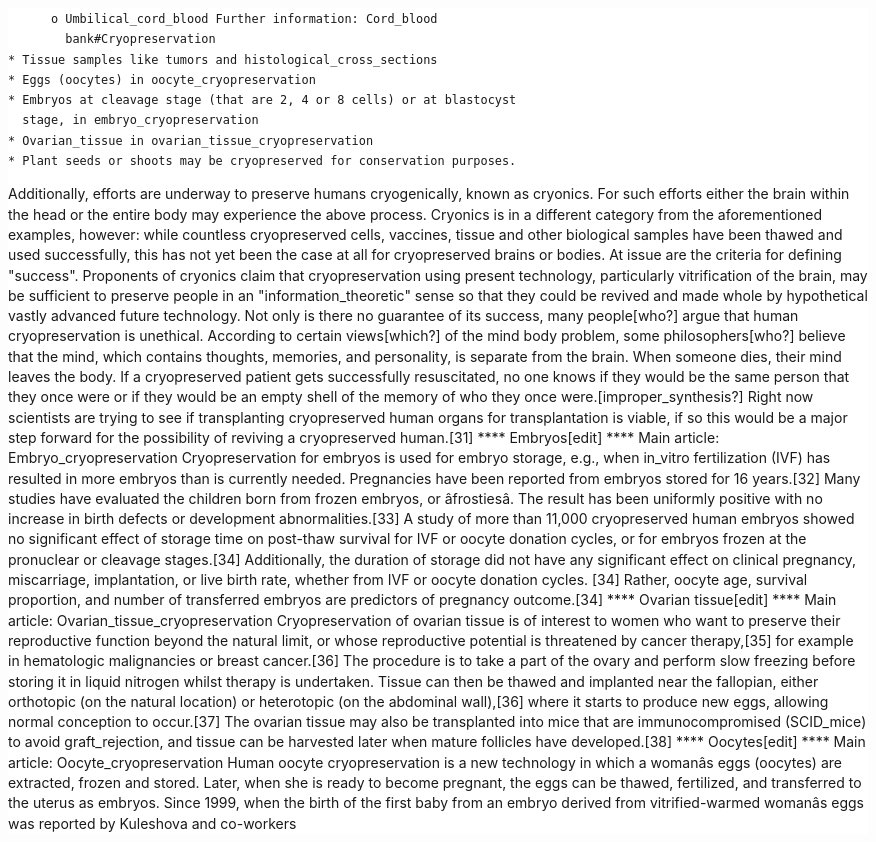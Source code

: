           o Umbilical_cord_blood Further information: Cord_blood
            bank#Cryopreservation
    * Tissue samples like tumors and histological_cross_sections
    * Eggs (oocytes) in oocyte_cryopreservation
    * Embryos at cleavage stage (that are 2, 4 or 8 cells) or at blastocyst
      stage, in embryo_cryopreservation
    * Ovarian_tissue in ovarian_tissue_cryopreservation
    * Plant seeds or shoots may be cryopreserved for conservation purposes.
Additionally, efforts are underway to preserve humans cryogenically, known as
cryonics. For such efforts either the brain within the head or the entire body
may experience the above process. Cryonics is in a different category from the
aforementioned examples, however: while countless cryopreserved cells,
vaccines, tissue and other biological samples have been thawed and used
successfully, this has not yet been the case at all for cryopreserved brains or
bodies. At issue are the criteria for defining "success".
Proponents of cryonics claim that cryopreservation using present technology,
particularly vitrification of the brain, may be sufficient to preserve people
in an "information_theoretic" sense so that they could be revived and made
whole by hypothetical vastly advanced future technology. Not only is there no
guarantee of its success, many people[who?] argue that human cryopreservation
is unethical. According to certain views[which?] of the mind body problem, some
philosophers[who?] believe that the mind, which contains thoughts, memories,
and personality, is separate from the brain. When someone dies, their mind
leaves the body. If a cryopreserved patient gets successfully resuscitated, no
one knows if they would be the same person that they once were or if they would
be an empty shell of the memory of who they once were.[improper_synthesis?]
Right now scientists are trying to see if transplanting cryopreserved human
organs for transplantation is viable, if so this would be a major step forward
for the possibility of reviving a cryopreserved human.[31]
**** Embryos[edit] ****
Main article: Embryo_cryopreservation
Cryopreservation for embryos is used for embryo storage, e.g., when in_vitro
fertilization (IVF) has resulted in more embryos than is currently needed.
Pregnancies have been reported from embryos stored for 16 years.[32] Many
studies have evaluated the children born from frozen embryos, or
âfrostiesâ. The result has been uniformly positive with no increase in
birth defects or development abnormalities.[33] A study of more than 11,000
cryopreserved human embryos showed no significant effect of storage time on
post-thaw survival for IVF or oocyte donation cycles, or for embryos frozen at
the pronuclear or cleavage stages.[34] Additionally, the duration of storage
did not have any significant effect on clinical pregnancy, miscarriage,
implantation, or live birth rate, whether from IVF or oocyte donation cycles.
[34] Rather, oocyte age, survival proportion, and number of transferred embryos
are predictors of pregnancy outcome.[34]
**** Ovarian tissue[edit] ****
Main article: Ovarian_tissue_cryopreservation
Cryopreservation of ovarian tissue is of interest to women who want to preserve
their reproductive function beyond the natural limit, or whose reproductive
potential is threatened by cancer therapy,[35] for example in hematologic
malignancies or breast cancer.[36] The procedure is to take a part of the ovary
and perform slow freezing before storing it in liquid nitrogen whilst therapy
is undertaken. Tissue can then be thawed and implanted near the fallopian,
either orthotopic (on the natural location) or heterotopic (on the abdominal
wall),[36] where it starts to produce new eggs, allowing normal conception to
occur.[37] The ovarian tissue may also be transplanted into mice that are
immunocompromised (SCID_mice) to avoid graft_rejection, and tissue can be
harvested later when mature follicles have developed.[38]
**** Oocytes[edit] ****
Main article: Oocyte_cryopreservation
Human oocyte cryopreservation is a new technology in which a womanâs eggs
(oocytes) are extracted, frozen and stored. Later, when she is ready to become
pregnant, the eggs can be thawed, fertilized, and transferred to the uterus as
embryos. Since 1999, when the birth of the first baby from an embryo derived
from vitrified-warmed womanâs eggs was reported by Kuleshova and co-workers